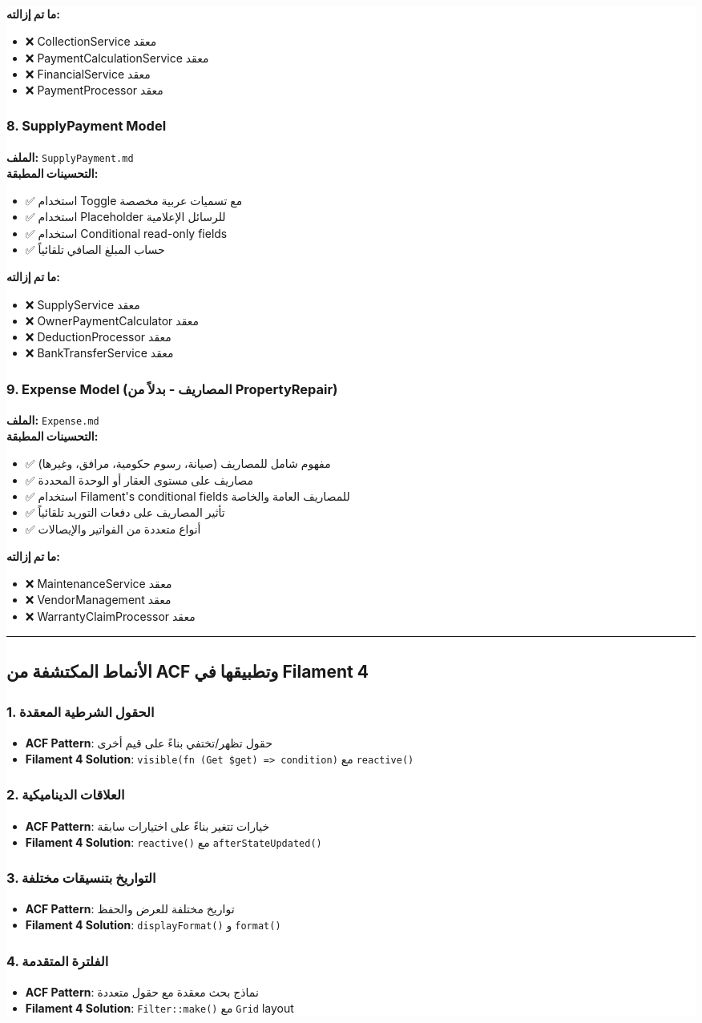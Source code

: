 **ما تم إزالته:**
- ❌ CollectionService معقد
- ❌ PaymentCalculationService معقد
- ❌ FinancialService معقد
- ❌ PaymentProcessor معقد

### 8. SupplyPayment Model
**الملف:** `SupplyPayment.md`  
**التحسينات المطبقة:**
- ✅ استخدام Toggle مع تسميات عربية مخصصة
- ✅ استخدام Placeholder للرسائل الإعلامية
- ✅ استخدام Conditional read-only fields
- ✅ حساب المبلغ الصافي تلقائياً

**ما تم إزالته:**
- ❌ SupplyService معقد
- ❌ OwnerPaymentCalculator معقد
- ❌ DeductionProcessor معقد
- ❌ BankTransferService معقد

### 9. Expense Model (المصاريف - بدلاً من PropertyRepair)
**الملف:** `Expense.md`  
**التحسينات المطبقة:**
- ✅ مفهوم شامل للمصاريف (صيانة، رسوم حكومية، مرافق، وغيرها)
- ✅ مصاريف على مستوى العقار أو الوحدة المحددة
- ✅ استخدام Filament's conditional fields للمصاريف العامة والخاصة
- ✅ تأثير المصاريف على دفعات التوريد تلقائياً
- ✅ أنواع متعددة من الفواتير والإيصالات

**ما تم إزالته:**
- ❌ MaintenanceService معقد
- ❌ VendorManagement معقد
- ❌ WarrantyClaimProcessor معقد

---

## الأنماط المكتشفة من ACF وتطبيقها في Filament 4

### 1. الحقول الشرطية المعقدة
- **ACF Pattern**: حقول تظهر/تختفي بناءً على قيم أخرى
- **Filament 4 Solution**: `visible(fn (Get $get) => condition)` مع `reactive()`

### 2. العلاقات الديناميكية
- **ACF Pattern**: خيارات تتغير بناءً على اختيارات سابقة
- **Filament 4 Solution**: `reactive()` مع `afterStateUpdated()`

### 3. التواريخ بتنسيقات مختلفة
- **ACF Pattern**: تواريخ مختلفة للعرض والحفظ
- **Filament 4 Solution**: `displayFormat()` و `format()`

### 4. الفلترة المتقدمة
- **ACF Pattern**: نماذج بحث معقدة مع حقول متعددة
- **Filament 4 Solution**: `Filter::make()` مع `Grid` layout
